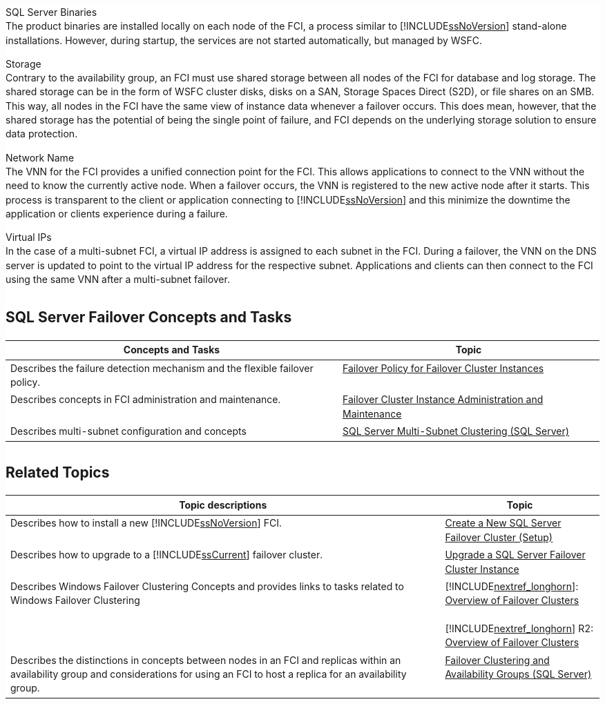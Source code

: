  SQL Server Binaries  
 The product binaries are installed locally on each node of the FCI, a process similar to [!INCLUDE[ssNoVersion](../../../advanced-analytics/r-services/includes/ssnoversion-md.md)] stand-alone installations. However, during startup, the services are not started automatically, but managed by WSFC.  
  
 Storage  
 Contrary to the availability group, an FCI must use shared storage between all nodes of the FCI for database and log storage. The shared storage can be in the form of WSFC cluster disks, disks on a SAN, Storage Spaces Direct (S2D), or file shares on an SMB. This way, all nodes in the FCI have the same view of instance data whenever a failover occurs. This does mean, however, that the shared storage has the potential of being the single point of failure, and FCI depends on the underlying storage solution to ensure data protection.  
  
 Network Name  
 The VNN for the FCI provides a unified connection point for the FCI. This allows applications to connect to the VNN without the need to know the currently active node. When a failover occurs, the VNN is registered to the new active node after it starts. This process is transparent to the client or application connecting to [!INCLUDE[ssNoVersion](../../../advanced-analytics/r-services/includes/ssnoversion-md.md)] and this minimize the downtime the application or clients experience during a failure.  
  
 Virtual IPs  
 In the case of a multi-subnet FCI, a virtual IP address is assigned to each subnet in the FCI. During a failover, the VNN on the DNS server is updated to point to the virtual IP address for the respective subnet. Applications and clients can then connect to the FCI using the same VNN after a multi-subnet failover.  
  
##  <a name="ConceptsAndTasks"></a> SQL Server Failover Concepts and Tasks  
  
|Concepts and Tasks|Topic|  
|------------------------|-----------|  
|Describes the failure detection mechanism and the flexible failover policy.|[Failover Policy for Failover Cluster Instances](../../../sql-server/failover-clusters/windows/failover-policy-for-failover-cluster-instances.md)|  
|Describes concepts in FCI administration and maintenance.|[Failover Cluster Instance Administration and Maintenance](../../../sql-server/failover-clusters/windows/failover-cluster-instance-administration-and-maintenance.md)|  
|Describes multi-subnet configuration and concepts|[SQL Server Multi-Subnet Clustering &#40;SQL Server&#41;](../../../sql-server/failover-clusters/windows/sql-server-multi-subnet-clustering-sql-server.md)|  
  
##  <a name="RelatedTopics"></a> Related Topics  
  
|**Topic descriptions**|**Topic**|  
|----------------------------|---------------|  
|Describes how to install a new [!INCLUDE[ssNoVersion](../../../advanced-analytics/r-services/includes/ssnoversion-md.md)] FCI.|[Create a New SQL Server Failover Cluster &#40;Setup&#41;](../../../sql-server/failover-clusters/install/create-a-new-sql-server-failover-cluster-setup.md)|  
|Describes how to upgrade to a [!INCLUDE[ssCurrent](../../../advanced-analytics/r-services/includes/sscurrent-md.md)] failover cluster.|[Upgrade a SQL Server Failover Cluster Instance](../../../sql-server/failover-clusters/windows/upgrade-a-sql-server-failover-cluster-instance.md)|  
|Describes Windows Failover Clustering Concepts and provides links to tasks related to Windows Failover Clustering|[!INCLUDE[nextref_longhorn](../../../database-engine/configure/windows/includes/nextref-longhorn-md.md)]: [Overview of Failover Clusters](http://go.microsoft.com/fwlink/?LinkId=177878)<br /><br /> [!INCLUDE[nextref_longhorn](../../../database-engine/configure/windows/includes/nextref-longhorn-md.md)] R2: [Overview of Failover Clusters](http://go.microsoft.com/fwlink/?LinkId=177879)|  
|Describes the distinctions in concepts between nodes in an FCI and replicas within an availability group and considerations for using an FCI to host a replica for an availability group.|[Failover Clustering and Availability Groups &#40;SQL Server&#41;](../../../database-engine/availability-groups/windows/failover-clustering-and-always-on-availability-groups-sql-server.md)|  
  
  